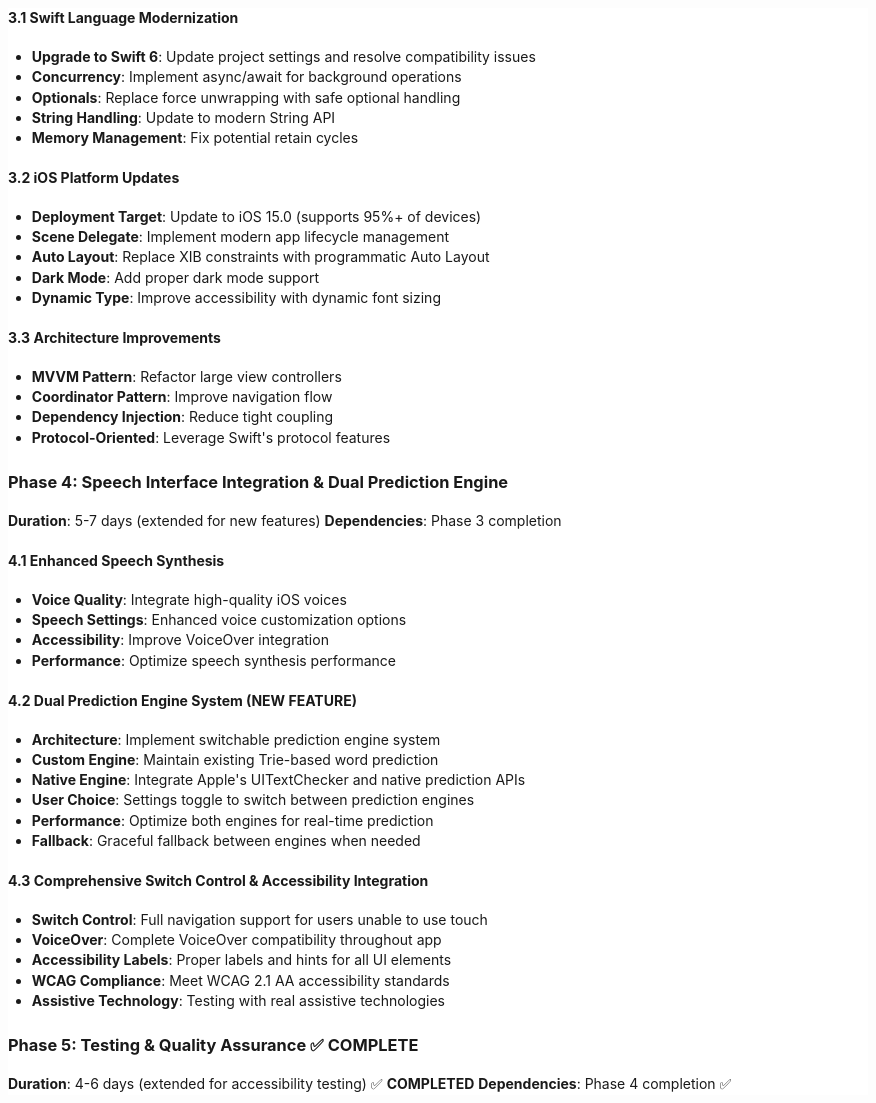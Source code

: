 #### 3.1 Swift Language Modernization
- **Upgrade to Swift 6**: Update project settings and resolve compatibility issues
- **Concurrency**: Implement async/await for background operations
- **Optionals**: Replace force unwrapping with safe optional handling
- **String Handling**: Update to modern String API
- **Memory Management**: Fix potential retain cycles

#### 3.2 iOS Platform Updates
- **Deployment Target**: Update to iOS 15.0 (supports 95%+ of devices)
- **Scene Delegate**: Implement modern app lifecycle management
- **Auto Layout**: Replace XIB constraints with programmatic Auto Layout
- **Dark Mode**: Add proper dark mode support
- **Dynamic Type**: Improve accessibility with dynamic font sizing

#### 3.3 Architecture Improvements
- **MVVM Pattern**: Refactor large view controllers
- **Coordinator Pattern**: Improve navigation flow
- **Dependency Injection**: Reduce tight coupling
- **Protocol-Oriented**: Leverage Swift's protocol features

### Phase 4: Speech Interface Integration & Dual Prediction Engine
**Duration**: 5-7 days (extended for new features)
**Dependencies**: Phase 3 completion

#### 4.1 Enhanced Speech Synthesis
- **Voice Quality**: Integrate high-quality iOS voices
- **Speech Settings**: Enhanced voice customization options
- **Accessibility**: Improve VoiceOver integration
- **Performance**: Optimize speech synthesis performance

#### 4.2 Dual Prediction Engine System (NEW FEATURE)
- **Architecture**: Implement switchable prediction engine system
- **Custom Engine**: Maintain existing Trie-based word prediction
- **Native Engine**: Integrate Apple's UITextChecker and native prediction APIs
- **User Choice**: Settings toggle to switch between prediction engines
- **Performance**: Optimize both engines for real-time prediction
- **Fallback**: Graceful fallback between engines when needed

#### 4.3 Comprehensive Switch Control & Accessibility Integration
- **Switch Control**: Full navigation support for users unable to use touch
- **VoiceOver**: Complete VoiceOver compatibility throughout app
- **Accessibility Labels**: Proper labels and hints for all UI elements
- **WCAG Compliance**: Meet WCAG 2.1 AA accessibility standards
- **Assistive Technology**: Testing with real assistive technologies

### Phase 5: Testing & Quality Assurance ✅ **COMPLETE**
**Duration**: 4-6 days (extended for accessibility testing) ✅ **COMPLETED**
**Dependencies**: Phase 4 completion ✅
